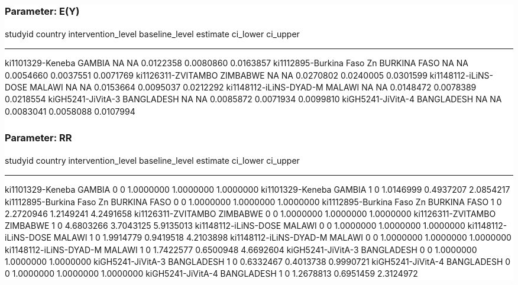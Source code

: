 
### Parameter: E(Y)


studyid                     country        intervention_level   baseline_level     estimate    ci_lower    ci_upper
--------------------------  -------------  -------------------  ---------------  ----------  ----------  ----------
ki1101329-Keneba            GAMBIA         NA                   NA                0.0122358   0.0080860   0.0163857
ki1112895-Burkina Faso Zn   BURKINA FASO   NA                   NA                0.0054660   0.0037551   0.0071769
ki1126311-ZVITAMBO          ZIMBABWE       NA                   NA                0.0270802   0.0240005   0.0301599
ki1148112-iLiNS-DOSE        MALAWI         NA                   NA                0.0153664   0.0095037   0.0212292
ki1148112-iLiNS-DYAD-M      MALAWI         NA                   NA                0.0148472   0.0078389   0.0218554
kiGH5241-JiVitA-3           BANGLADESH     NA                   NA                0.0085872   0.0071934   0.0099810
kiGH5241-JiVitA-4           BANGLADESH     NA                   NA                0.0083041   0.0058088   0.0107994


### Parameter: RR


studyid                     country        intervention_level   baseline_level     estimate    ci_lower    ci_upper
--------------------------  -------------  -------------------  ---------------  ----------  ----------  ----------
ki1101329-Keneba            GAMBIA         0                    0                 1.0000000   1.0000000   1.0000000
ki1101329-Keneba            GAMBIA         1                    0                 1.0146999   0.4937207   2.0854217
ki1112895-Burkina Faso Zn   BURKINA FASO   0                    0                 1.0000000   1.0000000   1.0000000
ki1112895-Burkina Faso Zn   BURKINA FASO   1                    0                 2.2720946   1.2149241   4.2491658
ki1126311-ZVITAMBO          ZIMBABWE       0                    0                 1.0000000   1.0000000   1.0000000
ki1126311-ZVITAMBO          ZIMBABWE       1                    0                 4.6803266   3.7043125   5.9135013
ki1148112-iLiNS-DOSE        MALAWI         0                    0                 1.0000000   1.0000000   1.0000000
ki1148112-iLiNS-DOSE        MALAWI         1                    0                 1.9914779   0.9419518   4.2103898
ki1148112-iLiNS-DYAD-M      MALAWI         0                    0                 1.0000000   1.0000000   1.0000000
ki1148112-iLiNS-DYAD-M      MALAWI         1                    0                 1.7422577   0.6500948   4.6692604
kiGH5241-JiVitA-3           BANGLADESH     0                    0                 1.0000000   1.0000000   1.0000000
kiGH5241-JiVitA-3           BANGLADESH     1                    0                 0.6332467   0.4013738   0.9990721
kiGH5241-JiVitA-4           BANGLADESH     0                    0                 1.0000000   1.0000000   1.0000000
kiGH5241-JiVitA-4           BANGLADESH     1                    0                 1.2678813   0.6951459   2.3124972
